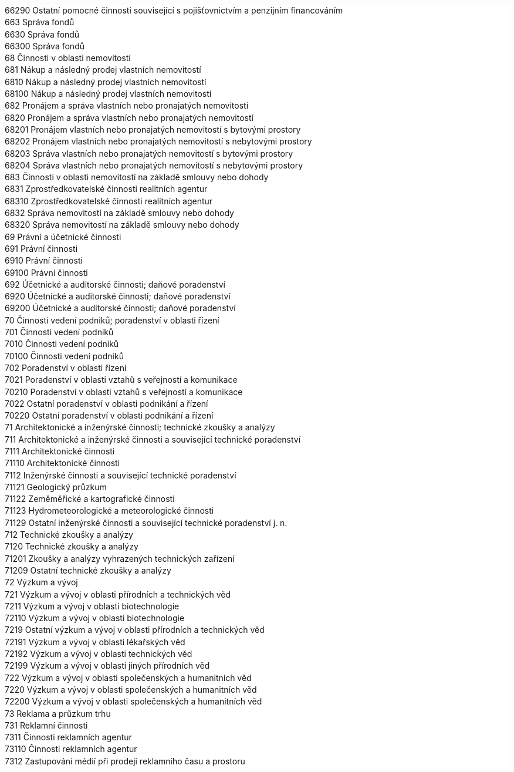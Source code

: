 66290	Ostatní pomocné činnosti související s pojišťovnictvím a penzijním financováním<br>
663	Správa fondů<br>
6630	Správa fondů<br>
66300	Správa fondů<br>
68	Činnosti v oblasti nemovitostí<br>
681	Nákup a následný prodej vlastních nemovitostí<br>
6810	Nákup a následný prodej vlastních nemovitostí<br>
68100	Nákup a následný prodej vlastních nemovitostí<br>
682	Pronájem a správa vlastních nebo pronajatých nemovitostí<br>
6820	Pronájem a správa vlastních nebo pronajatých nemovitostí<br>
68201	Pronájem vlastních nebo pronajatých nemovitostí s bytovými prostory<br>
68202	Pronájem vlastních nebo pronajatých nemovitostí s nebytovými prostory<br>
68203	Správa vlastních nebo pronajatých nemovitostí s bytovými prostory<br>
68204	Správa vlastních nebo pronajatých nemovitostí s nebytovými prostory<br>
683	Činnosti v oblasti nemovitostí na základě smlouvy nebo dohody<br>
6831	Zprostředkovatelské činnosti realitních agentur<br>
68310	Zprostředkovatelské činnosti realitních agentur<br>
6832	Správa nemovitostí na základě smlouvy nebo dohody<br>
68320	Správa nemovitostí na základě smlouvy nebo dohody<br>
69	Právní a účetnické činnosti<br>
691	Právní činnosti<br>
6910	Právní činnosti<br>
69100	Právní činnosti<br>
692	Účetnické a auditorské činnosti; daňové poradenství<br>
6920	Účetnické a auditorské činnosti; daňové poradenství<br>
69200	Účetnické a auditorské činnosti; daňové poradenství<br>
70	Činnosti vedení podniků; poradenství v oblasti řízení<br>
701	Činnosti vedení podniků<br>
7010	Činnosti vedení podniků<br>
70100	Činnosti vedení podniků<br>
702	Poradenství v oblasti řízení<br>
7021	Poradenství v oblasti vztahů s veřejností a komunikace<br>
70210	Poradenství v oblasti vztahů s veřejností a komunikace<br>
7022	Ostatní poradenství v oblasti podnikání a řízení<br>
70220	Ostatní poradenství v oblasti podnikání a řízení<br>
71	Architektonické a inženýrské činnosti; technické zkoušky a analýzy<br>
711	Architektonické a inženýrské činnosti a související technické poradenství<br>
7111	Architektonické činnosti<br>
71110	Architektonické činnosti<br>
7112	Inženýrské činnosti a související technické poradenství<br>
71121	Geologický průzkum<br>
71122	Zeměměřické a kartografické činnosti<br>
71123	Hydrometeorologické a meteorologické činnosti<br>
71129	Ostatní inženýrské činnosti a související technické poradenství j. n.<br>
712	Technické zkoušky a analýzy<br>
7120	Technické zkoušky a analýzy<br>
71201	Zkoušky a analýzy vyhrazených technických zařízení<br>
71209	Ostatní technické zkoušky a analýzy<br>
72	Výzkum a vývoj<br>
721	Výzkum a vývoj v oblasti přírodních a technických věd<br>
7211	Výzkum a vývoj v oblasti biotechnologie<br>
72110	Výzkum a vývoj v oblasti biotechnologie<br>
7219	Ostatní výzkum a vývoj v oblasti přírodních a technických věd<br>
72191	Výzkum a vývoj v oblasti lékařských věd<br>
72192	Výzkum a vývoj v oblasti technických věd<br>
72199	Výzkum a vývoj v oblasti jiných přírodních věd<br>
722	Výzkum a vývoj v oblasti společenských a humanitních věd<br>
7220	Výzkum a vývoj v oblasti společenských a humanitních věd<br>
72200	Výzkum a vývoj v oblasti společenských a humanitních věd<br>
73	Reklama a průzkum trhu<br>
731	Reklamní činnosti<br>
7311	Činnosti reklamních agentur<br>
73110	Činnosti reklamních agentur<br>
7312	Zastupování médií při prodeji reklamního času a prostoru<br>